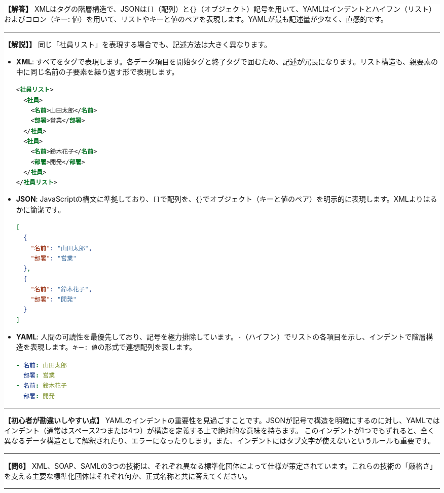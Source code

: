 **【解答】**
XMLはタグの階層構造で、JSONは`[]`（配列）と`{}`（オブジェクト）記号を用いて、YAMLはインデントとハイフン（リスト）およびコロン（キー: 値）を用いて、リストやキーと値のペアを表現します。YAMLが最も記述量が少なく、直感的です。

---
**【解説】】**
同じ「社員リスト」を表現する場合でも、記述方法は大きく異なります。

*   **XML**: すべてをタグで表現します。各データ項目を開始タグと終了タグで囲むため、記述が冗長になります。リスト構造も、親要素の中に同じ名前の子要素を繰り返す形で表現します。
    ```xml
    <社員リスト>
      <社員>
        <名前>山田太郎</名前>
        <部署>営業</部署>
      </社員>
      <社員>
        <名前>鈴木花子</名前>
        <部署>開発</部署>
      </社員>
    </社員リスト>
    ```

*   **JSON**: JavaScriptの構文に準拠しており、`[]`で配列を、`{}`でオブジェクト（キーと値のペア）を明示的に表現します。XMLよりはるかに簡潔です。
    ```json
    [
      {
        "名前": "山田太郎",
        "部署": "営業"
      },
      {
        "名前": "鈴木花子",
        "部署": "開発"
      }
    ]
    ```

*   **YAML**: 人間の可読性を最優先しており、記号を極力排除しています。`-`（ハイフン）でリストの各項目を示し、インデントで階層構造を表現します。`キー: 値`の形式で連想配列を表します。
    ```yaml
    - 名前: 山田太郎
      部署: 営業
    - 名前: 鈴木花子
      部署: 開発
    ```

---
**【初心者が勘違いしやすい点】**
YAMLのインデントの重要性を見過ごすことです。JSONが記号で構造を明確にするのに対し、YAMLではインデント（通常はスペース2つまたは4つ）が構造を定義する上で絶対的な意味を持ちます。 このインデントが1つでもずれると、全く異なるデータ構造として解釈されたり、エラーになったりします。また、インデントにはタブ文字が使えないというルールも重要です。

---
**【問6】**
XML、SOAP、SAMLの3つの技術は、それぞれ異なる標準化団体によって仕様が策定されています。これらの技術の「厳格さ」を支える主要な標準化団体はそれぞれ何か、正式名称と共に答えてください。

---